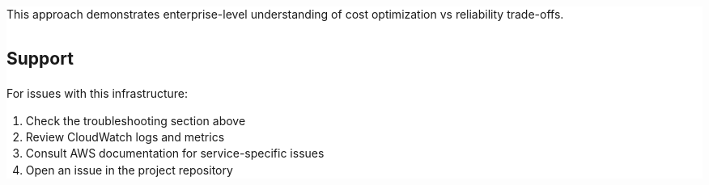 This approach demonstrates enterprise-level understanding of cost optimization vs reliability trade-offs.

## Support

For issues with this infrastructure:
1. Check the troubleshooting section above
2. Review CloudWatch logs and metrics
3. Consult AWS documentation for service-specific issues
4. Open an issue in the project repository